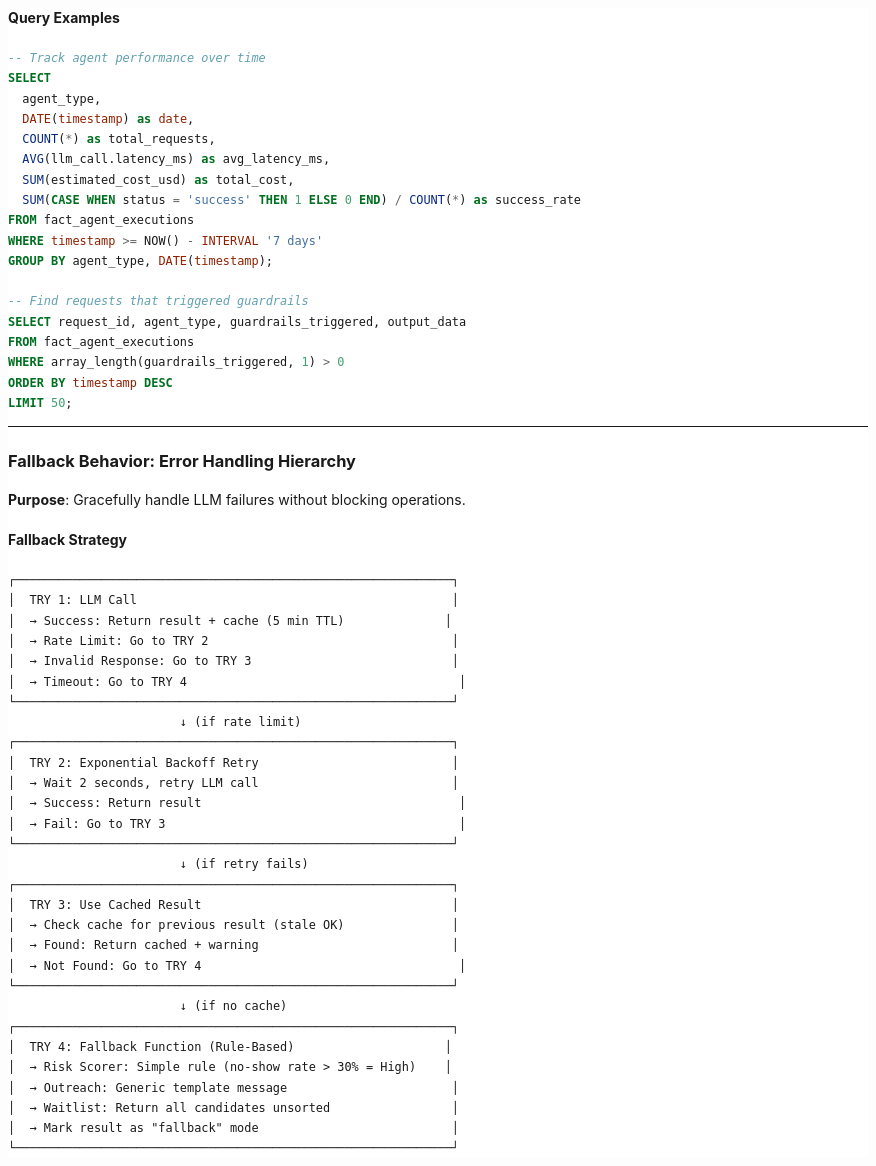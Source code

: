 #### Query Examples
```sql
-- Track agent performance over time
SELECT
  agent_type,
  DATE(timestamp) as date,
  COUNT(*) as total_requests,
  AVG(llm_call.latency_ms) as avg_latency_ms,
  SUM(estimated_cost_usd) as total_cost,
  SUM(CASE WHEN status = 'success' THEN 1 ELSE 0 END) / COUNT(*) as success_rate
FROM fact_agent_executions
WHERE timestamp >= NOW() - INTERVAL '7 days'
GROUP BY agent_type, DATE(timestamp);

-- Find requests that triggered guardrails
SELECT request_id, agent_type, guardrails_triggered, output_data
FROM fact_agent_executions
WHERE array_length(guardrails_triggered, 1) > 0
ORDER BY timestamp DESC
LIMIT 50;
```

---

### Fallback Behavior: Error Handling Hierarchy

**Purpose**: Gracefully handle LLM failures without blocking operations.

#### Fallback Strategy
```
┌─────────────────────────────────────────────────────────────┐
│  TRY 1: LLM Call                                            │
│  → Success: Return result + cache (5 min TTL)              │
│  → Rate Limit: Go to TRY 2                                  │
│  → Invalid Response: Go to TRY 3                            │
│  → Timeout: Go to TRY 4                                      │
└─────────────────────────────────────────────────────────────┘
                        ↓ (if rate limit)
┌─────────────────────────────────────────────────────────────┐
│  TRY 2: Exponential Backoff Retry                           │
│  → Wait 2 seconds, retry LLM call                           │
│  → Success: Return result                                    │
│  → Fail: Go to TRY 3                                         │
└─────────────────────────────────────────────────────────────┘
                        ↓ (if retry fails)
┌─────────────────────────────────────────────────────────────┐
│  TRY 3: Use Cached Result                                   │
│  → Check cache for previous result (stale OK)               │
│  → Found: Return cached + warning                           │
│  → Not Found: Go to TRY 4                                    │
└─────────────────────────────────────────────────────────────┘
                        ↓ (if no cache)
┌─────────────────────────────────────────────────────────────┐
│  TRY 4: Fallback Function (Rule-Based)                     │
│  → Risk Scorer: Simple rule (no-show rate > 30% = High)    │
│  → Outreach: Generic template message                       │
│  → Waitlist: Return all candidates unsorted                 │
│  → Mark result as "fallback" mode                           │
└─────────────────────────────────────────────────────────────┘
```
